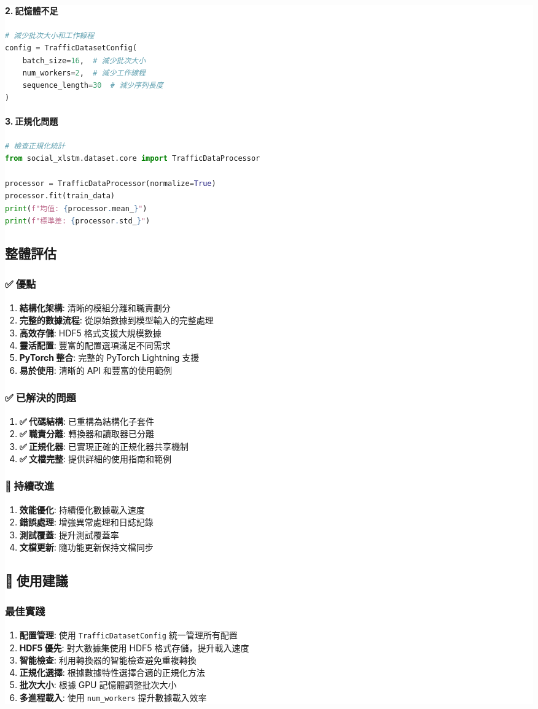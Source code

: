 #### 2. 記憶體不足
```python
# 減少批次大小和工作線程
config = TrafficDatasetConfig(
    batch_size=16,  # 減少批次大小
    num_workers=2,  # 減少工作線程
    sequence_length=30  # 減少序列長度
)
```

#### 3. 正規化問題
```python
# 檢查正規化統計
from social_xlstm.dataset.core import TrafficDataProcessor

processor = TrafficDataProcessor(normalize=True)
processor.fit(train_data)
print(f"均值: {processor.mean_}")
print(f"標準差: {processor.std_}")
```

## 整體評估

### ✅ 優點
1. **結構化架構**: 清晰的模組分離和職責劃分
2. **完整的數據流程**: 從原始數據到模型輸入的完整處理
3. **高效存儲**: HDF5 格式支援大規模數據
4. **靈活配置**: 豐富的配置選項滿足不同需求
5. **PyTorch 整合**: 完整的 PyTorch Lightning 支援
6. **易於使用**: 清晰的 API 和豐富的使用範例

### ✅ 已解決的問題
1. **✅ 代碼結構**: 已重構為結構化子套件
2. **✅ 職責分離**: 轉換器和讀取器已分離
3. **✅ 正規化器**: 已實現正確的正規化器共享機制
4. **✅ 文檔完整**: 提供詳細的使用指南和範例

### 🔄 持續改進
1. **效能優化**: 持續優化數據載入速度
2. **錯誤處理**: 增強異常處理和日誌記錄
3. **測試覆蓋**: 提升測試覆蓋率
4. **文檔更新**: 隨功能更新保持文檔同步

## 🎯 使用建議

### 最佳實踐
1. **配置管理**: 使用 `TrafficDatasetConfig` 統一管理所有配置
2. **HDF5 優先**: 對大數據集使用 HDF5 格式存儲，提升載入速度
3. **智能檢查**: 利用轉換器的智能檢查避免重複轉換
4. **正規化選擇**: 根據數據特性選擇合適的正規化方法
5. **批次大小**: 根據 GPU 記憶體調整批次大小
6. **多進程載入**: 使用 `num_workers` 提升數據載入效率
